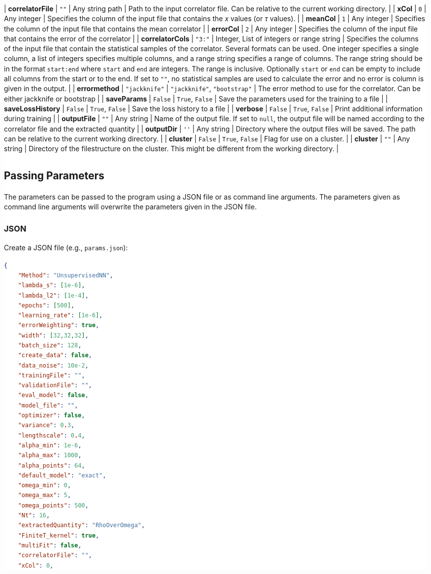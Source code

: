 | **correlatorFile**   | `""`             | Any string path                   | Path to the input correlator file. Can be relative to the current working directory. |
| **xCol**             | `0`              | Any integer                       | Specifies the column of the input file that contains the $x$ values (or $\tau$ values). |
| **meanCol**          | `1`              | Any integer                       | Specifies the column of the input file that contains the mean correlator |
| **errorCol**         | `2`              | Any integer                       | Specifies the column of the input file that contains the error of the correlator |
| **correlatorCols**   | `"3:"`           | Integer, List of integers or range string | Specifies the columns of the input file that contain the statistical samples of the correlator. Several formats can be used. One integer specifies a single column, a list of integers specifies multiple columns, and a range string specifies a range of columns. The range string should be in the format `start:end` where `start` and `end` are integers. The range is inclusive. Optionally `start` or `end` can be empty to include all columns from the start or to the end. If set to `""`, no statistical samples are used to calculate the error and no error is column is given in the output. |
| **errormethod**      | `"jackknife"`    | `"jackknife"`, `"bootstrap"`      | The error method to use for the correlator. Can be either jackknife or bootstrap |
| **saveParams**       | `False`          | `True`, `False`                   | Save the parameters used for the training to a file |
| **saveLossHistory**  | `False`          | `True`, `False`                   | Save the loss history to a file |
| **verbose**          | `False`          | `True`, `False`                   | Print additional information during training |
| **outputFile**       | `""`             | Any string                        | Name of the output file. If set to `null`, the output file will be named according to the correlator file and the extracted quantity |
| **outputDir**        | `''`             | Any string                        | Directory where the output files will be saved. The path can be relative to the current working directory. |
| **cluster**        | `False`             | `True`, `False`                   | Flag for use on a cluster. |
| **cluster**        | `""`             | Any string                   | Directory of the filestructure on the cluster. This might be different from the working directory. |

## Passing Parameters

The parameters can be passed to the program using a JSON file or as command line arguments.
The parameters given as command line arguments will overwrite the parameters given in the JSON file.

### JSON
Create a JSON file (e.g., `params.json`):
```json
{
    "Method": "UnsupervisedNN",
    "lambda_s": [1e-6],
    "lambda_l2": [1e-4],
    "epochs": [500],
    "learning_rate": [1e-6],
    "errorWeighting": true,
    "width": [32,32,32],
    "batch_size": 128,
    "create_data": false,
    "data_noise": 10e-2,
    "trainingFile": "",
    "validationFile": "",
    "eval_model": false,
    "model_file": "",
    "optimizer": false,
    "variance": 0.3,
    "lengthscale": 0.4,
    "alpha_min": 1e-6,
    "alpha_max": 1000,
    "alpha_points": 64,
    "default_model": "exact",
    "omega_min": 0,
    "omega_max": 5,
    "omega_points": 500,
    "Nt": 16,
    "extractedQuantity": "RhoOverOmega",
    "FiniteT_kernel": true,
    "multiFit": false,
    "correlatorFile": "",
    "xCol": 0,
```